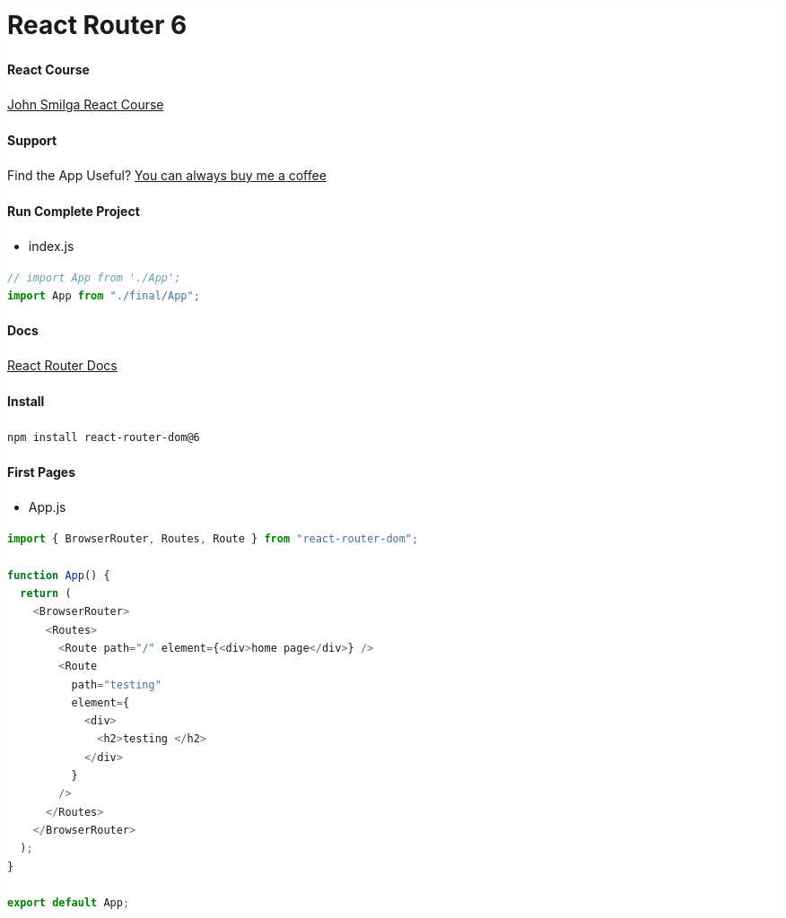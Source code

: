 # React Router 6

#### React Course

[John Smilga React Course](https://www.udemy.com/course/react-tutorial-and-projects-course/?referralCode=FEE6A921AF07E2563CEF)

#### Support

Find the App Useful? [You can always buy me a coffee](https://www.buymeacoffee.com/johnsmilga)

#### Run Complete Project

- index.js

```js
// import App from './App';
import App from "./final/App";
```

#### Docs

[React Router Docs](https://reactrouter.com/docs/en/v6/getting-started/overview)

#### Install

```sh
npm install react-router-dom@6
```

#### First Pages

- App.js

```js
import { BrowserRouter, Routes, Route } from "react-router-dom";

function App() {
  return (
    <BrowserRouter>
      <Routes>
        <Route path="/" element={<div>home page</div>} />
        <Route
          path="testing"
          element={
            <div>
              <h2>testing </h2>
            </div>
          }
        />
      </Routes>
    </BrowserRouter>
  );
}

export default App;
```
